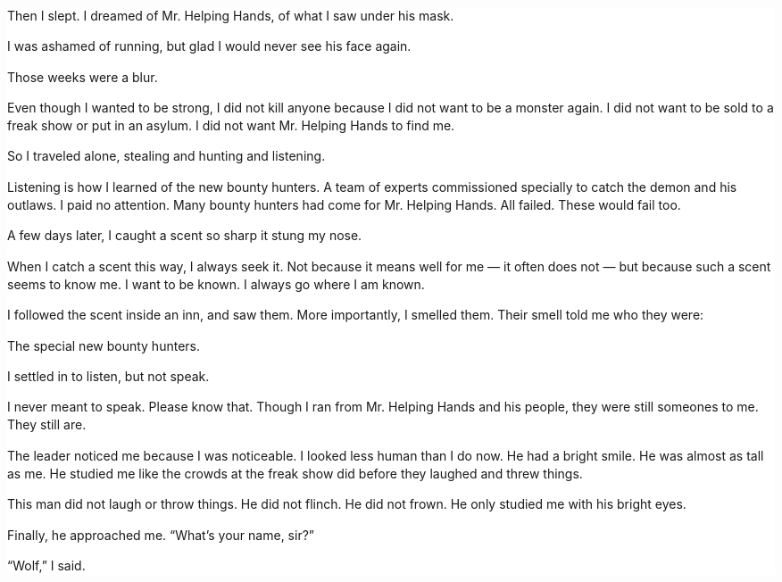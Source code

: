 
Then I slept. I dreamed of Mr. Helping Hands, of what I saw under his mask.



I was ashamed of running, but glad I would never see his face again.



Those weeks were a blur.



Even though I wanted to be strong, I did not kill anyone because I did not want to be a monster again. I did not want to be sold to a freak show or put in an asylum. I did not want Mr. Helping Hands to find me.



So I traveled alone, stealing and hunting and listening.



Listening is how I learned of the new bounty hunters. A team of experts commissioned specially to catch the demon and his outlaws. I paid no attention. Many bounty hunters had come for Mr. Helping Hands. All failed. These would fail too.



A few days later, I caught a scent so sharp it stung my nose.



When I catch a scent this way, I always seek it. Not because it means well for me — it often does not — but because such a scent seems to know me. I want to be known. I always go where I am known.



I followed the scent inside an inn, and saw them. More importantly, I smelled them. Their smell told me who they were:



The special new bounty hunters.



I settled in to listen, but not speak.



I never meant to speak. Please know that. Though I ran from Mr. Helping Hands and his people, they were still someones to me. They still are.



The leader noticed me because I was noticeable. I looked less human than I do now. He had a bright smile. He was almost as tall as me. He studied me like the crowds at the freak show did before they laughed and threw things.



This man did not laugh or throw things. He did not flinch. He did not frown. He only studied me with his bright eyes.



Finally, he approached me. “What’s your name, sir?”



“Wolf,” I said.
